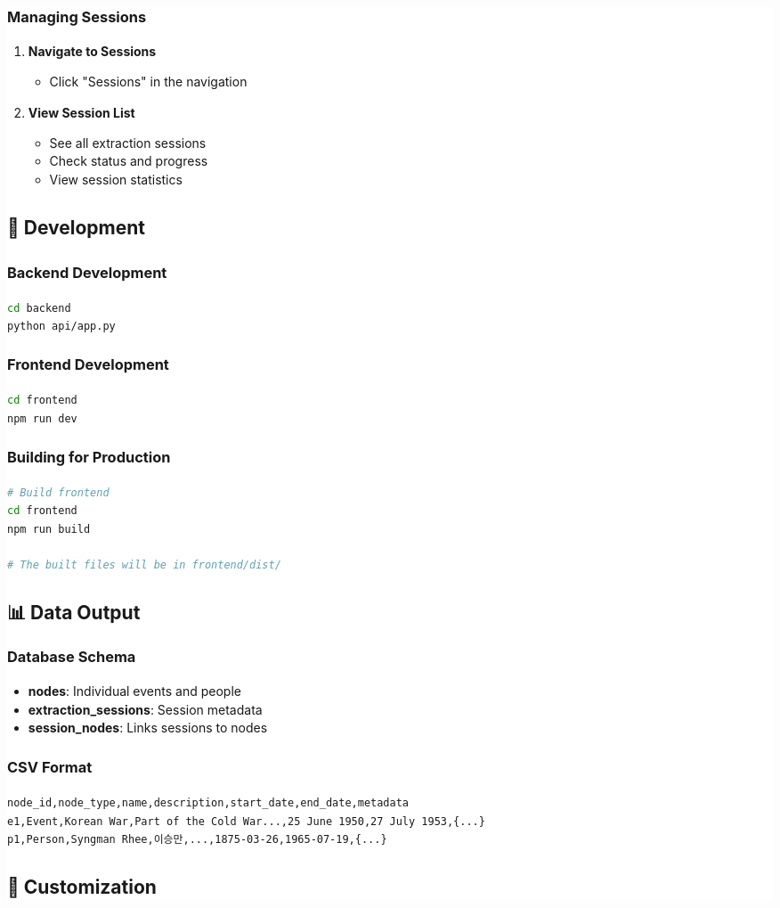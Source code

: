 ### Managing Sessions

1. **Navigate to Sessions**
   - Click "Sessions" in the navigation

2. **View Session List**
   - See all extraction sessions
   - Check status and progress
   - View session statistics

## 🔧 Development

### Backend Development

```bash
cd backend
python api/app.py
```

### Frontend Development

```bash
cd frontend
npm run dev
```

### Building for Production

```bash
# Build frontend
cd frontend
npm run build

# The built files will be in frontend/dist/
```

## 📊 Data Output

### Database Schema

- **nodes**: Individual events and people
- **extraction_sessions**: Session metadata
- **session_nodes**: Links sessions to nodes

### CSV Format

```csv
node_id,node_type,name,description,start_date,end_date,metadata
e1,Event,Korean War,Part of the Cold War...,25 June 1950,27 July 1953,{...}
p1,Person,Syngman Rhee,이승만,...,1875-03-26,1965-07-19,{...}
```

## 🎨 Customization
